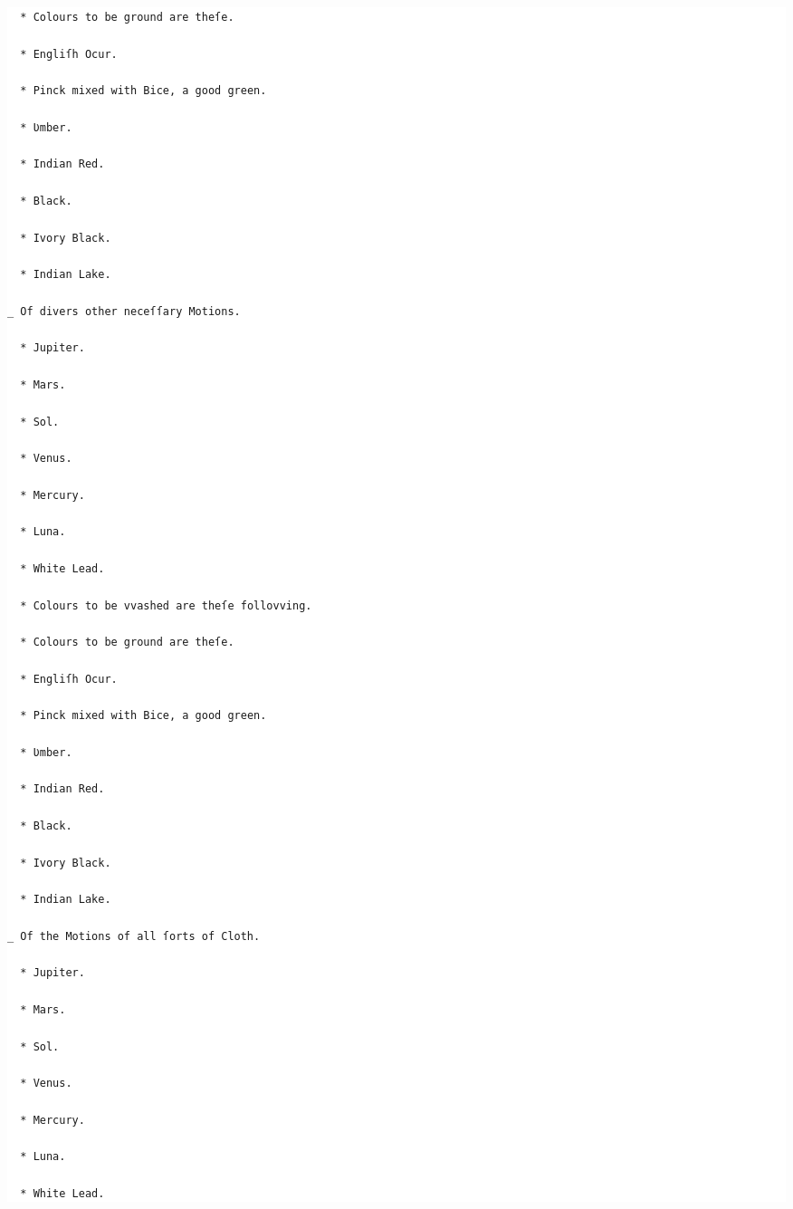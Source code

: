       * Colours to be ground are theſe.

      * Engliſh Ocur.

      * Pinck mixed with Bice, a good green.

      * Ʋmber.

      * Indian Red.

      * Black.

      * Ivory Black.

      * Indian Lake.

    _ Of divers other neceſſary Motions.

      * Jupiter.

      * Mars.

      * Sol.

      * Venus.

      * Mercury.

      * Luna.

      * White Lead.

      * Colours to be vvashed are theſe follovving.

      * Colours to be ground are theſe.

      * Engliſh Ocur.

      * Pinck mixed with Bice, a good green.

      * Ʋmber.

      * Indian Red.

      * Black.

      * Ivory Black.

      * Indian Lake.

    _ Of the Motions of all ſorts of Cloth.

      * Jupiter.

      * Mars.

      * Sol.

      * Venus.

      * Mercury.

      * Luna.

      * White Lead.
